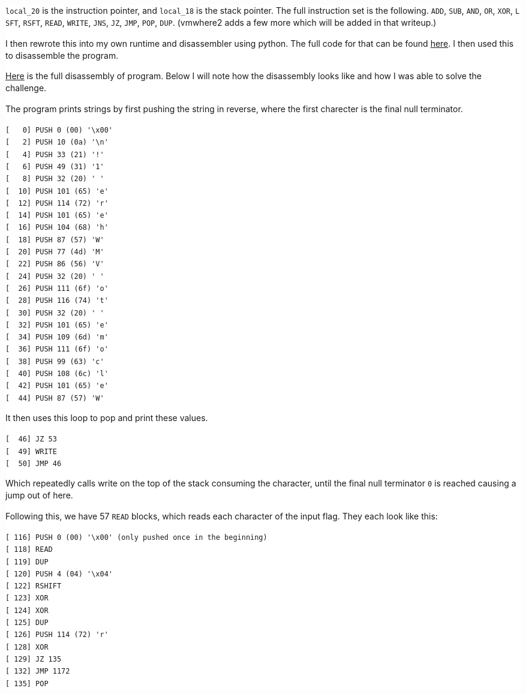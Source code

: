 `local_20` is the instruction pointer, and `local_18` is the stack pointer. The full instruction set is the following. `ADD`, `SUB`, `AND`, `OR`, `XOR`, `LSFT`, `RSFT`, `READ`, `WRITE`, `JNS`, `JZ`, `JMP`, `POP`, `DUP`. (vmwhere2 adds a few more which will be added in that writeup.)

I then rewrote this into my own runtime and disassembler using python. The full code for that can be found [here](vm.py). I then used this to disassemble the program.


[Here](program.dis) is the full disassembly of program. Below I will note how the disassembly looks like and how I was able to solve the challenge.

The program prints strings by first pushing the string in reverse, where the first charecter is the final null terminator.
```
[   0] PUSH 0 (00) '\x00'
[   2] PUSH 10 (0a) '\n'
[   4] PUSH 33 (21) '!'
[   6] PUSH 49 (31) '1'
[   8] PUSH 32 (20) ' '
[  10] PUSH 101 (65) 'e'
[  12] PUSH 114 (72) 'r'
[  14] PUSH 101 (65) 'e'
[  16] PUSH 104 (68) 'h'
[  18] PUSH 87 (57) 'W'
[  20] PUSH 77 (4d) 'M'
[  22] PUSH 86 (56) 'V'
[  24] PUSH 32 (20) ' '
[  26] PUSH 111 (6f) 'o'
[  28] PUSH 116 (74) 't'
[  30] PUSH 32 (20) ' '
[  32] PUSH 101 (65) 'e'
[  34] PUSH 109 (6d) 'm'
[  36] PUSH 111 (6f) 'o'
[  38] PUSH 99 (63) 'c'
[  40] PUSH 108 (6c) 'l'
[  42] PUSH 101 (65) 'e'
[  44] PUSH 87 (57) 'W'
```

It then uses this loop to pop and print these values.
```
[  46] JZ 53
[  49] WRITE
[  50] JMP 46
```

Which repeatedly calls write on the top of the stack consuming the character, until the final null terminator `0` is reached causing a jump out of here. 

Following this, we have 57 `READ` blocks, which reads each character of the input flag. They each look like this:

```
[ 116] PUSH 0 (00) '\x00' (only pushed once in the beginning)
[ 118] READ
[ 119] DUP
[ 120] PUSH 4 (04) '\x04'
[ 122] RSHIFT
[ 123] XOR
[ 124] XOR
[ 125] DUP
[ 126] PUSH 114 (72) 'r'
[ 128] XOR
[ 129] JZ 135
[ 132] JMP 1172
[ 135] POP
```
